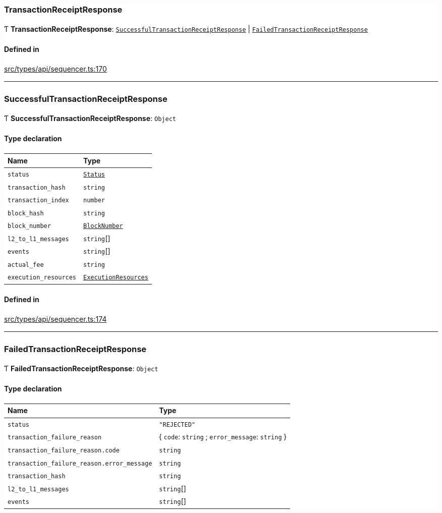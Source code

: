 ### TransactionReceiptResponse

Ƭ **TransactionReceiptResponse**: [`SuccessfulTransactionReceiptResponse`](types.Sequencer.md#successfultransactionreceiptresponse) \| [`FailedTransactionReceiptResponse`](types.Sequencer.md#failedtransactionreceiptresponse)

#### Defined in

[src/types/api/sequencer.ts:170](https://github.com/0xs34n/starknet.js/blob/v5.14.1/src/types/api/sequencer.ts#L170)

---

### SuccessfulTransactionReceiptResponse

Ƭ **SuccessfulTransactionReceiptResponse**: `Object`

#### Type declaration

| Name                  | Type                                                |
| :-------------------- | :-------------------------------------------------- |
| `status`              | [`Status`](types.md#status)                         |
| `transaction_hash`    | `string`                                            |
| `transaction_index`   | `number`                                            |
| `block_hash`          | `string`                                            |
| `block_number`        | [`BlockNumber`](types.md#blocknumber)               |
| `l2_to_l1_messages`   | `string`[]                                          |
| `events`              | `string`[]                                          |
| `actual_fee`          | `string`                                            |
| `execution_resources` | [`ExecutionResources`](types.md#executionresources) |

#### Defined in

[src/types/api/sequencer.ts:174](https://github.com/0xs34n/starknet.js/blob/v5.14.1/src/types/api/sequencer.ts#L174)

---

### FailedTransactionReceiptResponse

Ƭ **FailedTransactionReceiptResponse**: `Object`

#### Type declaration

| Name                                       | Type                                             |
| :----------------------------------------- | :----------------------------------------------- |
| `status`                                   | `"REJECTED"`                                     |
| `transaction_failure_reason`               | { `code`: `string` ; `error_message`: `string` } |
| `transaction_failure_reason.code`          | `string`                                         |
| `transaction_failure_reason.error_message` | `string`                                         |
| `transaction_hash`                         | `string`                                         |
| `l2_to_l1_messages`                        | `string`[]                                       |
| `events`                                   | `string`[]                                       |
